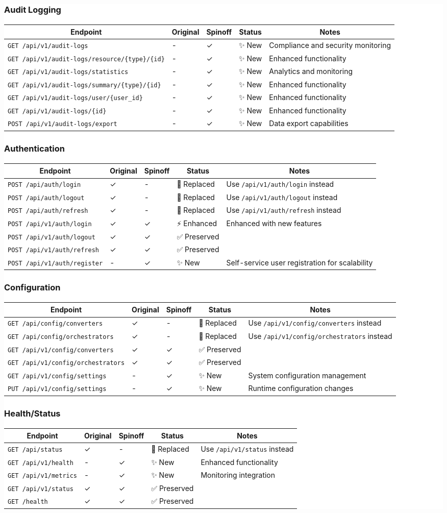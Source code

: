 ### Audit Logging

| Endpoint | Original | Spinoff | Status | Notes |
|----------|----------|---------|--------|-------|
| `GET /api/v1/audit-logs` | - | ✓ | ✨ New | Compliance and security monitoring |
| `GET /api/v1/audit-logs/resource/{type}/{id}` | - | ✓ | ✨ New | Enhanced functionality |
| `GET /api/v1/audit-logs/statistics` | - | ✓ | ✨ New | Analytics and monitoring |
| `GET /api/v1/audit-logs/summary/{type}/{id}` | - | ✓ | ✨ New | Enhanced functionality |
| `GET /api/v1/audit-logs/user/{user_id}` | - | ✓ | ✨ New | Enhanced functionality |
| `GET /api/v1/audit-logs/{id}` | - | ✓ | ✨ New | Enhanced functionality |
| `POST /api/v1/audit-logs/export` | - | ✓ | ✨ New | Data export capabilities |

### Authentication

| Endpoint | Original | Spinoff | Status | Notes |
|----------|----------|---------|--------|-------|
| `POST /api/auth/login` | ✓ | - | 🔄 Replaced | Use `/api/v1/auth/login` instead |
| `POST /api/auth/logout` | ✓ | - | 🔄 Replaced | Use `/api/v1/auth/logout` instead |
| `POST /api/auth/refresh` | ✓ | - | 🔄 Replaced | Use `/api/v1/auth/refresh` instead |
| `POST /api/v1/auth/login` | ✓ | ✓ | ⚡ Enhanced | Enhanced with new features |
| `POST /api/v1/auth/logout` | ✓ | ✓ | ✅ Preserved |  |
| `POST /api/v1/auth/refresh` | ✓ | ✓ | ✅ Preserved |  |
| `POST /api/v1/auth/register` | - | ✓ | ✨ New | Self-service user registration for scalability |

### Configuration

| Endpoint | Original | Spinoff | Status | Notes |
|----------|----------|---------|--------|-------|
| `GET /api/config/converters` | ✓ | - | 🔄 Replaced | Use `/api/v1/config/converters` instead |
| `GET /api/config/orchestrators` | ✓ | - | 🔄 Replaced | Use `/api/v1/config/orchestrators` instead |
| `GET /api/v1/config/converters` | ✓ | ✓ | ✅ Preserved |  |
| `GET /api/v1/config/orchestrators` | ✓ | ✓ | ✅ Preserved |  |
| `GET /api/v1/config/settings` | - | ✓ | ✨ New | System configuration management |
| `PUT /api/v1/config/settings` | - | ✓ | ✨ New | Runtime configuration changes |

### Health/Status

| Endpoint | Original | Spinoff | Status | Notes |
|----------|----------|---------|--------|-------|
| `GET /api/status` | ✓ | - | 🔄 Replaced | Use `/api/v1/status` instead |
| `GET /api/v1/health` | - | ✓ | ✨ New | Enhanced functionality |
| `GET /api/v1/metrics` | - | ✓ | ✨ New | Monitoring integration |
| `GET /api/v1/status` | ✓ | ✓ | ✅ Preserved |  |
| `GET /health` | ✓ | ✓ | ✅ Preserved |  |
